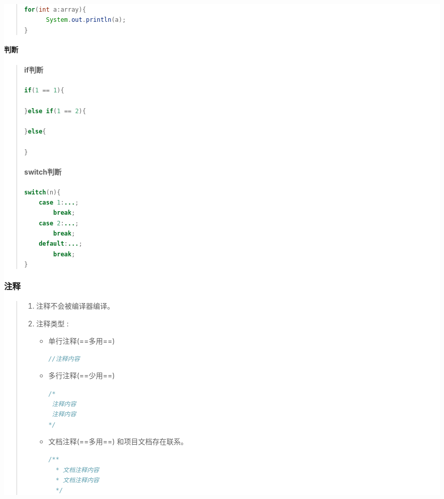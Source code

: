 >
> ```java
> for(int a:array){
>    	System.out.println(a);
> }
> ```

#### 判断

> #### if判断
>
> ```java
> if(1 == 1){
>    	
> }else if(1 == 2){
>    	
> }else{
>    	
> }
> ```
>
> #### switch判断
>
> ```java
> switch(n){
>     case 1:...;
>         break;
>     case 2:...;
>         break;
>     default:...;
>         break;
> }
> ```

### 注释

> 1. 注释不会被编译器编译。
>
> 2. 注释类型 : 
>
>    * 单行注释(==多用==)
>
>      ```java
>      //注释内容
>      ```
>
>    * 多行注释(==少用==)
>
>      ```java
>      /*
>       注释内容
>       注释内容
>      */
>      ```
>
>    * 文档注释(==多用==)   和项目文档存在联系。
>
>      ```java
>      /**
>        * 文档注释内容
>        * 文档注释内容
>        */
>      ```
>
